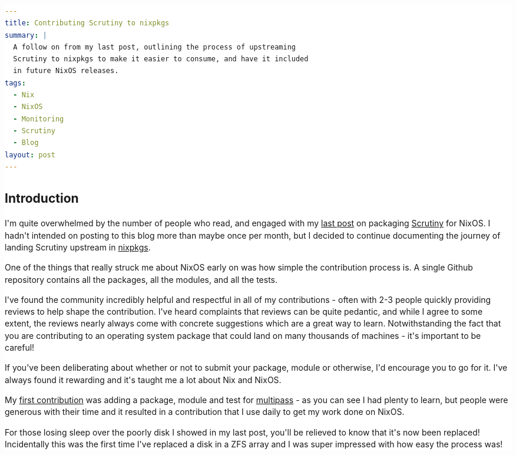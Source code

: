 ```yaml
---
title: Contributing Scrutiny to nixpkgs
summary: |
  A follow on from my last post, outlining the process of upstreaming
  Scrutiny to nixpkgs to make it easier to consume, and have it included
  in future NixOS releases.
tags:
  - Nix
  - NixOS
  - Monitoring
  - Scrutiny
  - Blog
layout: post
---
```


## Introduction

I'm quite overwhelmed by the number of people who read, and engaged with my [last post](https://jnsgr.uk/2024/02/packaging-scrutiny-for-nixos/) on packaging [Scrutiny](https://github.com/AnalogJ/scrutiny) for NixOS. I hadn't intended on posting to this blog more than maybe once per month, but I decided to continue documenting the journey of landing Scrutiny upstream in [nixpkgs](https://github.com/NixOS/nixpkgs).

One of the things that really struck me about NixOS early on was how simple the contribution process is. A single Github repository contains all the packages, all the modules, and all the tests.

I've found the community incredibly helpful and respectful in all of my contributions - often with 2-3 people quickly providing reviews to help shape the contribution. I've heard complaints that reviews can be quite pedantic, and while I agree to some extent, the reviews nearly always come with concrete suggestions which are a great way to learn. Notwithstanding the fact that you are contributing to an operating system package that could land on many thousands of machines - it's important to be careful!

If you've been deliberating about whether or not to submit your package, module or otherwise, I'd encourage you to go for it. I've always found it rewarding and it's taught me a lot about Nix and NixOS.

My [first contribution](https://github.com/NixOS/nixpkgs/pull/214193) was adding a package, module and test for [multipass](https://multipass.run) - as you can see I had plenty to learn, but people were generous with their time and it resulted in a contribution that I use daily to get my work done on NixOS.

For those losing sleep over the poorly disk I showed in my last post, you'll be relieved to know that it's now been replaced! Incidentally this was the first time I've replaced a disk in a ZFS array and I was super impressed with how easy the process was!
